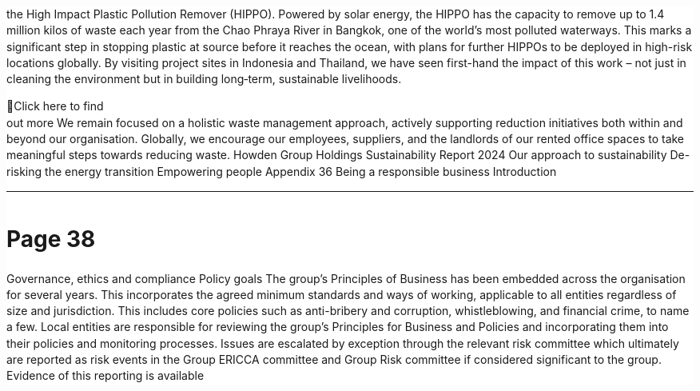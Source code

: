 the High Impact Plastic Pollution Remover 
(HIPPO). Powered by solar energy, the 
HIPPO has the capacity to remove up to 
1.4 million kilos of waste each year from 
the Chao Phraya River in Bangkok, one 
of the world’s most polluted waterways. 
This marks a significant step in stopping 
plastic at source before it reaches the 
ocean, with plans for further HIPPOs to be 
deployed in high-risk locations globally. 
By visiting project sites in Indonesia and 
Thailand, we have seen first-hand the 
impact of this work – not just in cleaning 
the environment but in building long‑term, 
sustainable livelihoods.
 
 Click here to find  
out more
We remain focused on a holistic waste 
management approach, actively 
supporting reduction initiatives both 
within and beyond our organisation. 
Globally, we encourage our employees, 
suppliers, and the landlords of our rented 
office spaces to take meaningful steps 
towards reducing waste.
Howden Group Holdings
Sustainability Report 2024
Our approach to sustainability
De-risking the energy transition
Empowering people 
Appendix
36
Being a responsible business
Introduction


---

# Page 38

Governance, ethics and compliance
Policy goals
The group’s Principles of Business has 
been embedded across the organisation 
for several years. This incorporates 
the agreed minimum standards 
and ways of working, applicable to 
all entities regardless of size and 
jurisdiction. This includes core policies 
such as anti-bribery and corruption, 
whistleblowing, and financial crime, 
to name a few. 
Local entities are responsible for 
reviewing the group’s Principles for 
Business and Policies and incorporating 
them into their policies and monitoring 
processes. Issues are escalated by 
exception through the relevant risk 
committee which ultimately are reported 
as risk events in the Group ERICCA 
committee and Group Risk committee 
if considered significant to the group. 
Evidence of this reporting is available 